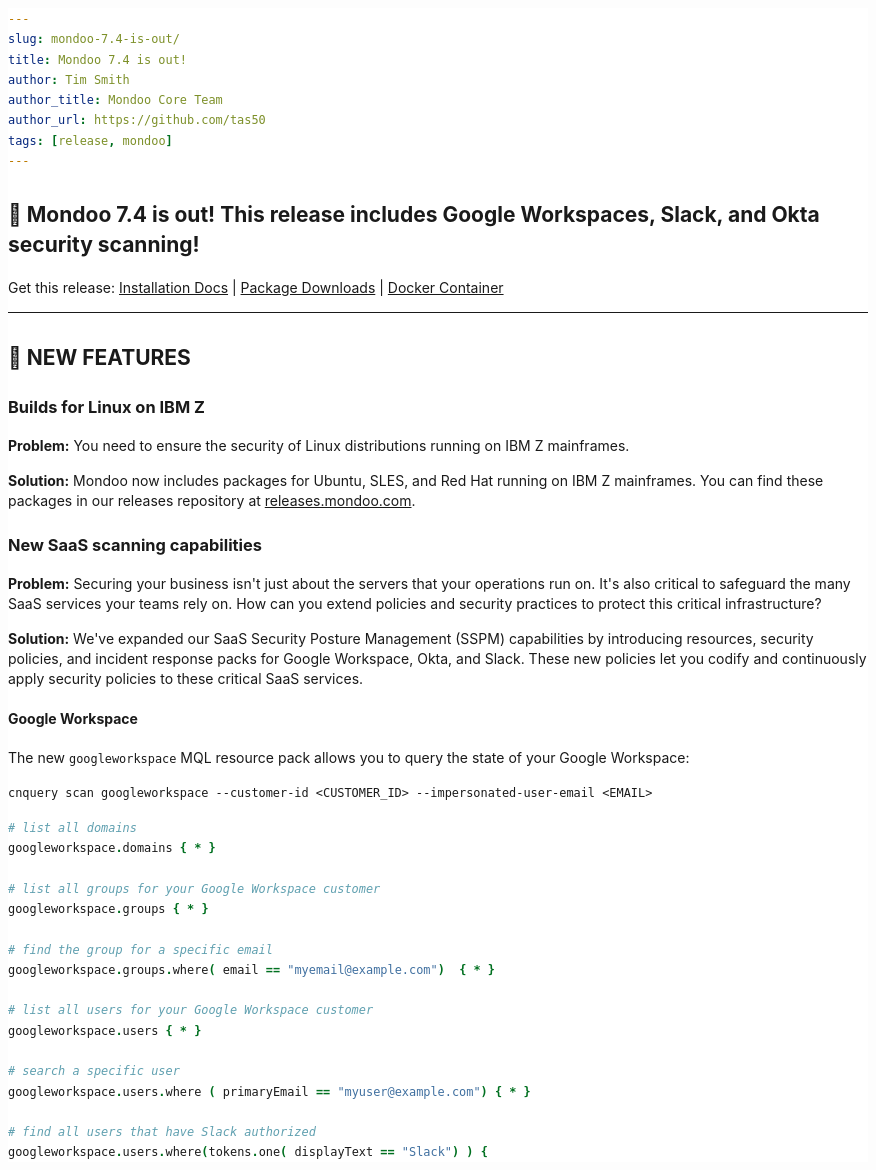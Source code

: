 ```yaml
---
slug: mondoo-7.4-is-out/
title: Mondoo 7.4 is out!
author: Tim Smith
author_title: Mondoo Core Team
author_url: https://github.com/tas50
tags: [release, mondoo]
---
```


## 🥳 Mondoo 7.4 is out! This release includes Google Workspaces, Slack, and Okta security scanning!

Get this release: [Installation Docs](/cnspec/) | [Package Downloads](https://releases.mondoo.com/mondoo/) | [Docker Container](https://hub.docker.com/r/mondoo/client)

---

## 🎉 NEW FEATURES

### Builds for Linux on IBM Z

**Problem:** You need to ensure the security of Linux distributions running on IBM Z mainframes.

**Solution:** Mondoo now includes packages for Ubuntu, SLES, and Red Hat running on IBM Z mainframes. You can find these packages in our releases repository at [releases.mondoo.com](https://releases.mondoo.com/).

### New SaaS scanning capabilities

**Problem:** Securing your business isn't just about the servers that your operations run on. It's also critical to safeguard the many SaaS services your teams rely on. How can you extend policies and security practices to protect this critical infrastructure?

**Solution:** We've expanded our SaaS Security Posture Management (SSPM) capabilities by introducing resources, security policies, and incident response packs for Google Workspace, Okta, and Slack. These new policies let you codify and continuously apply security policies to these critical SaaS services.

#### Google Workspace

The new `googleworkspace` MQL resource pack allows you to query the state of your Google Workspace:

```shell
cnquery scan googleworkspace --customer-id <CUSTOMER_ID> --impersonated-user-email <EMAIL>
```

```coffee
# list all domains
googleworkspace.domains { * }

# list all groups for your Google Workspace customer
googleworkspace.groups { * }

# find the group for a specific email
googleworkspace.groups.where( email == "myemail@example.com")  { * }

# list all users for your Google Workspace customer
googleworkspace.users { * }

# search a specific user
googleworkspace.users.where ( primaryEmail == "myuser@example.com") { * }

# find all users that have Slack authorized
googleworkspace.users.where(tokens.one( displayText == "Slack") ) {
```